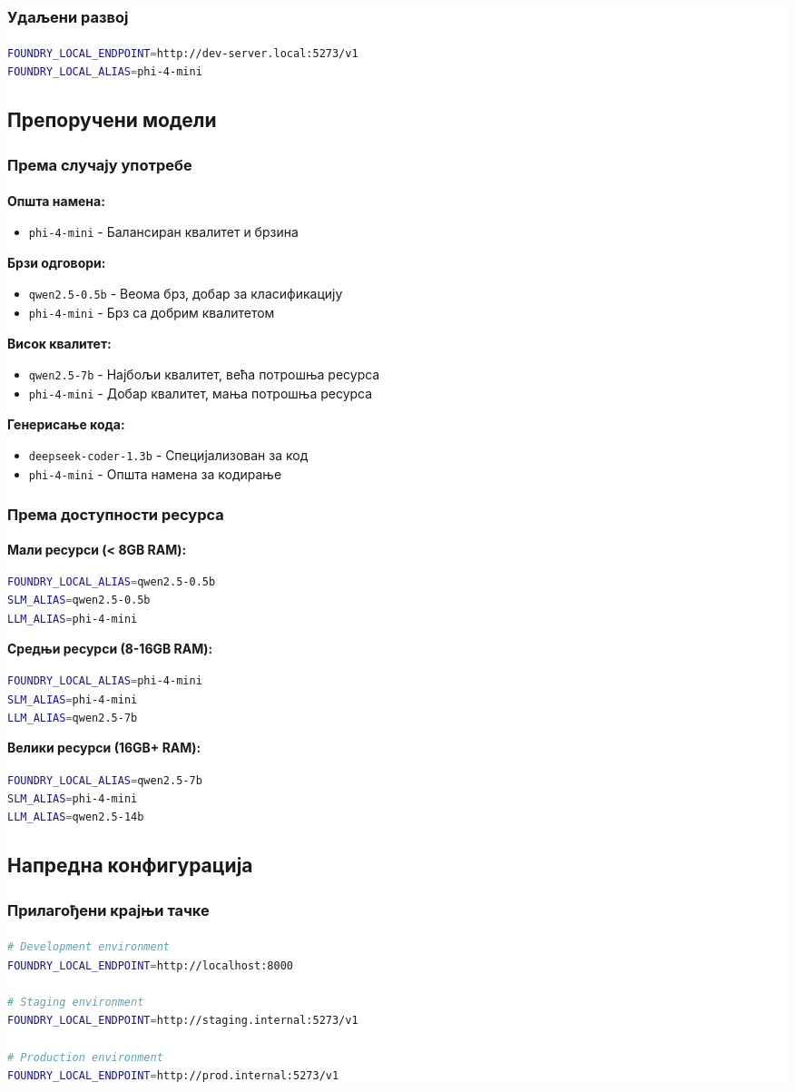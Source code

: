 ### Удаљени развој
```bash
FOUNDRY_LOCAL_ENDPOINT=http://dev-server.local:5273/v1
FOUNDRY_LOCAL_ALIAS=phi-4-mini
```

## Препоручени модели

### Према случају употребе

**Општа намена:**
- `phi-4-mini` - Балансиран квалитет и брзина

**Брзи одговори:**
- `qwen2.5-0.5b` - Веома брз, добар за класификацију
- `phi-4-mini` - Брз са добрим квалитетом

**Висок квалитет:**
- `qwen2.5-7b` - Најбољи квалитет, већа потрошња ресурса
- `phi-4-mini` - Добар квалитет, мања потрошња ресурса

**Генерисање кода:**
- `deepseek-coder-1.3b` - Специјализован за код
- `phi-4-mini` - Општа намена за кодирање

### Према доступности ресурса

**Мали ресурси (< 8GB RAM):**
```bash
FOUNDRY_LOCAL_ALIAS=qwen2.5-0.5b
SLM_ALIAS=qwen2.5-0.5b
LLM_ALIAS=phi-4-mini
```

**Средњи ресурси (8-16GB RAM):**
```bash
FOUNDRY_LOCAL_ALIAS=phi-4-mini
SLM_ALIAS=phi-4-mini
LLM_ALIAS=qwen2.5-7b
```

**Велики ресурси (16GB+ RAM):**
```bash
FOUNDRY_LOCAL_ALIAS=qwen2.5-7b
SLM_ALIAS=phi-4-mini
LLM_ALIAS=qwen2.5-14b
```

## Напредна конфигурација

### Прилагођени крајњи тачке

```bash
# Development environment
FOUNDRY_LOCAL_ENDPOINT=http://localhost:8000

# Staging environment
FOUNDRY_LOCAL_ENDPOINT=http://staging.internal:5273/v1

# Production environment
FOUNDRY_LOCAL_ENDPOINT=http://prod.internal:5273/v1
```
